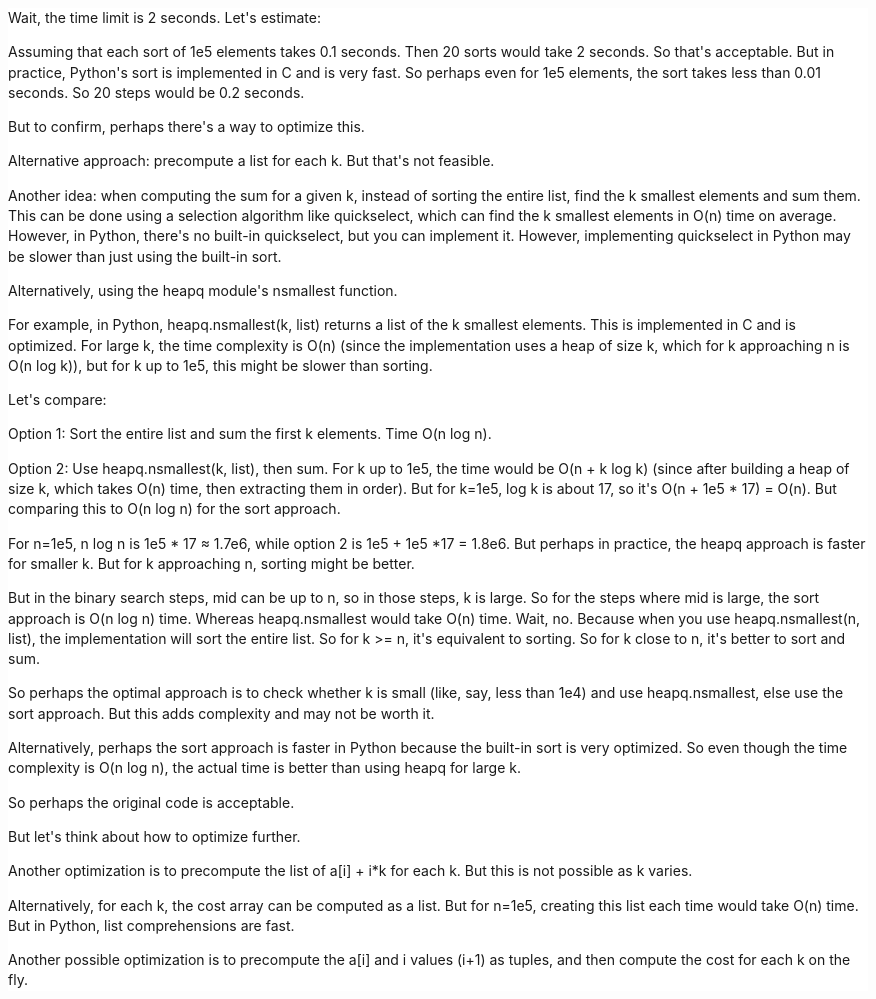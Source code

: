 Wait, the time limit is 2 seconds. Let's estimate:

Assuming that each sort of 1e5 elements takes 0.1 seconds. Then 20 sorts would take 2 seconds. So that's acceptable. But in practice, Python's sort is implemented in C and is very fast. So perhaps even for 1e5 elements, the sort takes less than 0.01 seconds. So 20 steps would be 0.2 seconds. 

But to confirm, perhaps there's a way to optimize this. 

Alternative approach: precompute a list for each k. But that's not feasible. 

Another idea: when computing the sum for a given k, instead of sorting the entire list, find the k smallest elements and sum them. This can be done using a selection algorithm like quickselect, which can find the k smallest elements in O(n) time on average. However, in Python, there's no built-in quickselect, but you can implement it. However, implementing quickselect in Python may be slower than just using the built-in sort. 

Alternatively, using the heapq module's nsmallest function. 

For example, in Python, heapq.nsmallest(k, list) returns a list of the k smallest elements. This is implemented in C and is optimized. For large k, the time complexity is O(n) (since the implementation uses a heap of size k, which for k approaching n is O(n log k)), but for k up to 1e5, this might be slower than sorting. 

Let's compare:

Option 1: Sort the entire list and sum the first k elements. Time O(n log n).

Option 2: Use heapq.nsmallest(k, list), then sum. For k up to 1e5, the time would be O(n + k log k) (since after building a heap of size k, which takes O(n) time, then extracting them in order). But for k=1e5, log k is about 17, so it's O(n + 1e5 * 17) = O(n). But comparing this to O(n log n) for the sort approach. 

For n=1e5, n log n is 1e5 * 17 ≈ 1.7e6, while option 2 is 1e5 + 1e5 *17 = 1.8e6. But perhaps in practice, the heapq approach is faster for smaller k. But for k approaching n, sorting might be better. 

But in the binary search steps, mid can be up to n, so in those steps, k is large. So for the steps where mid is large, the sort approach is O(n log n) time. Whereas heapq.nsmallest would take O(n) time. Wait, no. Because when you use heapq.nsmallest(n, list), the implementation will sort the entire list. So for k >= n, it's equivalent to sorting. So for k close to n, it's better to sort and sum. 

So perhaps the optimal approach is to check whether k is small (like, say, less than 1e4) and use heapq.nsmallest, else use the sort approach. But this adds complexity and may not be worth it. 

Alternatively, perhaps the sort approach is faster in Python because the built-in sort is very optimized. So even though the time complexity is O(n log n), the actual time is better than using heapq for large k. 

So perhaps the original code is acceptable. 

But let's think about how to optimize further. 

Another optimization is to precompute the list of a[i] + i*k for each k. But this is not possible as k varies. 

Alternatively, for each k, the cost array can be computed as a list. But for n=1e5, creating this list each time would take O(n) time. But in Python, list comprehensions are fast. 

Another possible optimization is to precompute the a[i] and i values (i+1) as tuples, and then compute the cost for each k on the fly. 

